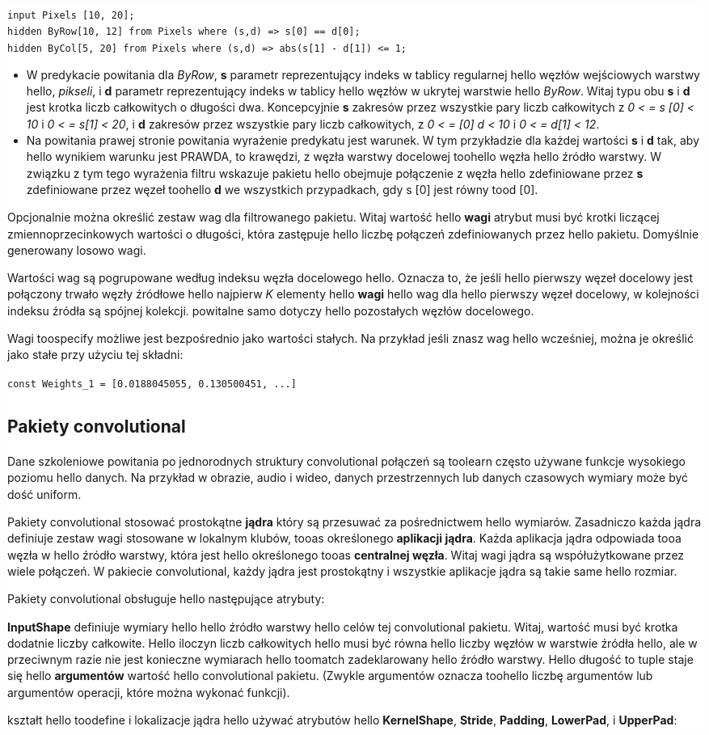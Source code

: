     input Pixels [10, 20];
    hidden ByRow[10, 12] from Pixels where (s,d) => s[0] == d[0];
    hidden ByCol[5, 20] from Pixels where (s,d) => abs(s[1] - d[1]) <= 1;  

* W predykacie powitania dla *ByRow*, **s** parametr reprezentujący indeks w tablicy regularnej hello węzłów wejściowych warstwy hello, *pikseli*, i **d**  parametr reprezentujący indeks w tablicy hello węzłów w ukrytej warstwie hello *ByRow*. Witaj typu obu **s** i **d** jest krotka liczb całkowitych o długości dwa. Koncepcyjnie **s** zakresów przez wszystkie pary liczb całkowitych z *0 < = s [0] < 10* i *0 < = s[1] < 20*, i **d** zakresów przez wszystkie pary liczb całkowitych, z *0 < = [0] d < 10* i *0 < = d[1] < 12*. 
* Na powitania prawej stronie powitania wyrażenie predykatu jest warunek. W tym przykładzie dla każdej wartości **s** i **d** tak, aby hello wynikiem warunku jest PRAWDA, to krawędzi, z węzła warstwy docelowej toohello węzła hello źródło warstwy. W związku z tym tego wyrażenia filtru wskazuje pakietu hello obejmuje połączenie z węzła hello zdefiniowane przez **s** zdefiniowane przez węzeł toohello **d** we wszystkich przypadkach, gdy s [0] jest równy tood [0].  

Opcjonalnie można określić zestaw wag dla filtrowanego pakietu. Witaj wartość hello **wagi** atrybut musi być krotki liczącej zmiennoprzecinkowych wartości o długości, która zastępuje hello liczbę połączeń zdefiniowanych przez hello pakietu. Domyślnie generowany losowo wagi.  

Wartości wag są pogrupowane według indeksu węzła docelowego hello. Oznacza to, że jeśli hello pierwszy węzeł docelowy jest połączony trwało węzły źródłowe hello najpierw *K* elementy hello **wagi** hello wag dla hello pierwszy węzeł docelowy, w kolejności indeksu źródła są spójnej kolekcji. powitalne samo dotyczy hello pozostałych węzłów docelowego.  

Wagi toospecify możliwe jest bezpośrednio jako wartości stałych. Na przykład jeśli znasz wag hello wcześniej, można je określić jako stałe przy użyciu tej składni:

    const Weights_1 = [0.0188045055, 0.130500451, ...]


## <a name="convolutional-bundles"></a>Pakiety convolutional
Dane szkoleniowe powitania po jednorodnych struktury convolutional połączeń są toolearn często używane funkcje wysokiego poziomu hello danych. Na przykład w obrazie, audio i wideo, danych przestrzennych lub danych czasowych wymiary może być dość uniform.  

Pakiety convolutional stosować prostokątne **jądra** który są przesuwać za pośrednictwem hello wymiarów. Zasadniczo każda jądra definiuje zestaw wagi stosowane w lokalnym klubów, tooas określonego **aplikacji jądra**. Każda aplikacja jądra odpowiada tooa węzła w hello źródło warstwy, która jest hello określonego tooas **centralnej węzła**. Witaj wagi jądra są współużytkowane przez wiele połączeń. W pakiecie convolutional, każdy jądra jest prostokątny i wszystkie aplikacje jądra są takie same hello rozmiar.  

Pakiety convolutional obsługuje hello następujące atrybuty:

**InputShape** definiuje wymiary hello hello źródło warstwy hello celów tej convolutional pakietu. Witaj, wartość musi być krotka dodatnie liczby całkowite. Hello iloczyn liczb całkowitych hello musi być równa hello liczby węzłów w warstwie źródła hello, ale w przeciwnym razie nie jest konieczne wymiarach hello toomatch zadeklarowany hello źródło warstwy. Hello długość to tuple staje się hello **argumentów** wartość hello convolutional pakietu. (Zwykle argumentów oznacza toohello liczbę argumentów lub argumentów operacji, które można wykonać funkcji).  

kształt hello toodefine i lokalizacje jądra hello używać atrybutów hello **KernelShape**, **Stride**, **Padding**, **LowerPad**, i **UpperPad**:   
